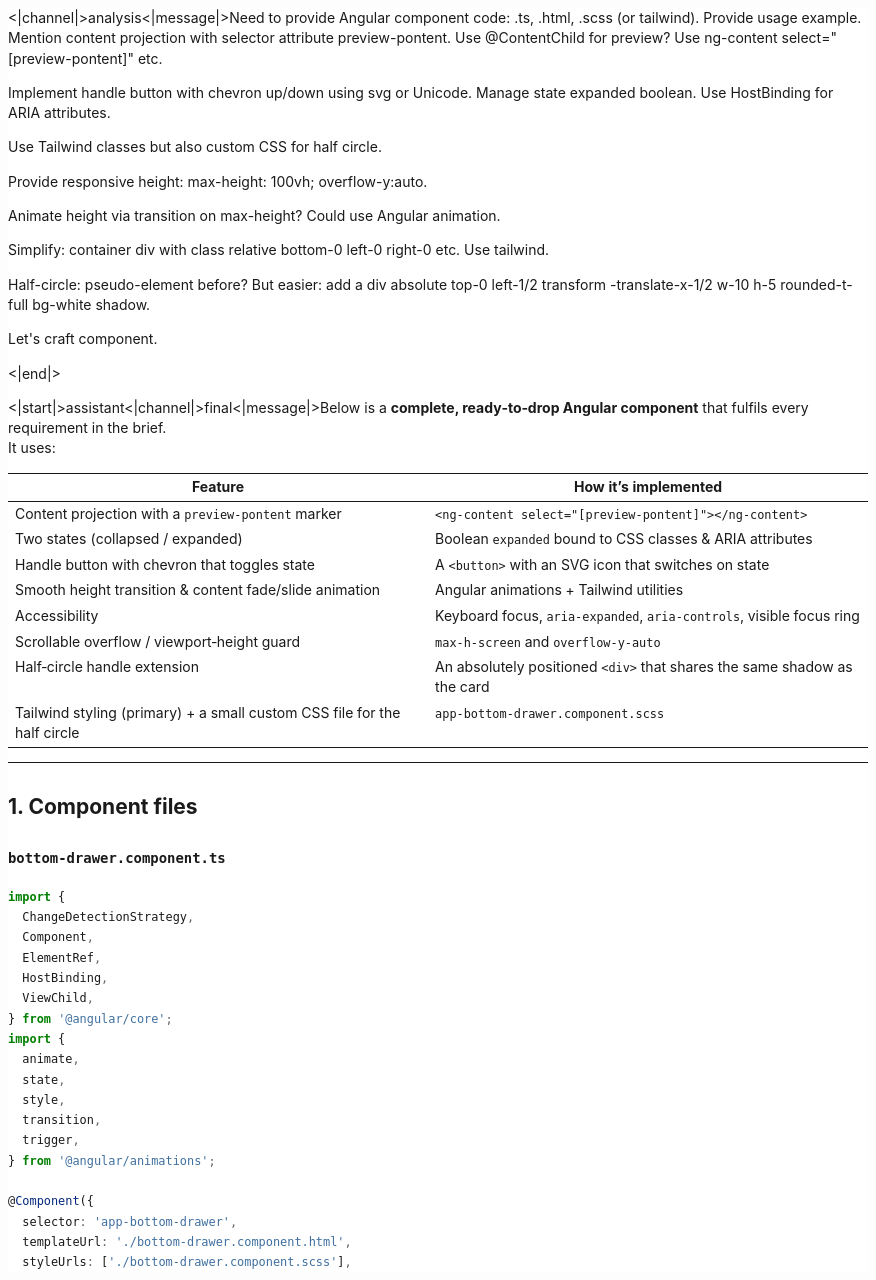 <|channel|>analysis<|message|>Need to provide Angular component code: .ts, .html, .scss (or tailwind). Provide usage example. Mention content projection with selector attribute preview-pontent. Use @ContentChild for preview? Use ng-content select="[preview-pontent]" etc.

Implement handle button with chevron up/down using svg or Unicode. Manage state expanded boolean. Use HostBinding for ARIA attributes.

Use Tailwind classes but also custom CSS for half circle.

Provide responsive height: max-height: 100vh; overflow-y:auto.

Animate height via transition on max-height? Could use Angular animation.

Simplify: container div with class relative bottom-0 left-0 right-0 etc. Use tailwind.

Half-circle: pseudo-element before? But easier: add a div absolute top-0 left-1/2 transform -translate-x-1/2 w-10 h-5 rounded-t-full bg-white shadow.

Let's craft component.

<|end|>

<|start|>assistant<|channel|>final<|message|>Below is a **complete, ready‑to‑drop Angular component** that fulfils every requirement in the brief.  
It uses:

| Feature | How it’s implemented |
|---------|----------------------|
| Content projection with a `preview-pontent` marker | `<ng-content select="[preview-pontent]"></ng-content>` |
| Two states (collapsed / expanded) | Boolean `expanded` bound to CSS classes & ARIA attributes |
| Handle button with chevron that toggles state | A `<button>` with an SVG icon that switches on state |
| Smooth height transition & content fade/slide animation | Angular animations + Tailwind utilities |
| Accessibility | Keyboard focus, `aria-expanded`, `aria-controls`, visible focus ring |
| Scrollable overflow / viewport‑height guard | `max-h-screen` and `overflow-y-auto` |
| Half‑circle handle extension | An absolutely positioned `<div>` that shares the same shadow as the card |
| Tailwind styling (primary) + a small custom CSS file for the half circle | `app-bottom-drawer.component.scss` |

---

## 1. Component files

### `bottom-drawer.component.ts`

```ts
import {
  ChangeDetectionStrategy,
  Component,
  ElementRef,
  HostBinding,
  ViewChild,
} from '@angular/core';
import {
  animate,
  state,
  style,
  transition,
  trigger,
} from '@angular/animations';

@Component({
  selector: 'app-bottom-drawer',
  templateUrl: './bottom-drawer.component.html',
  styleUrls: ['./bottom-drawer.component.scss'],
```